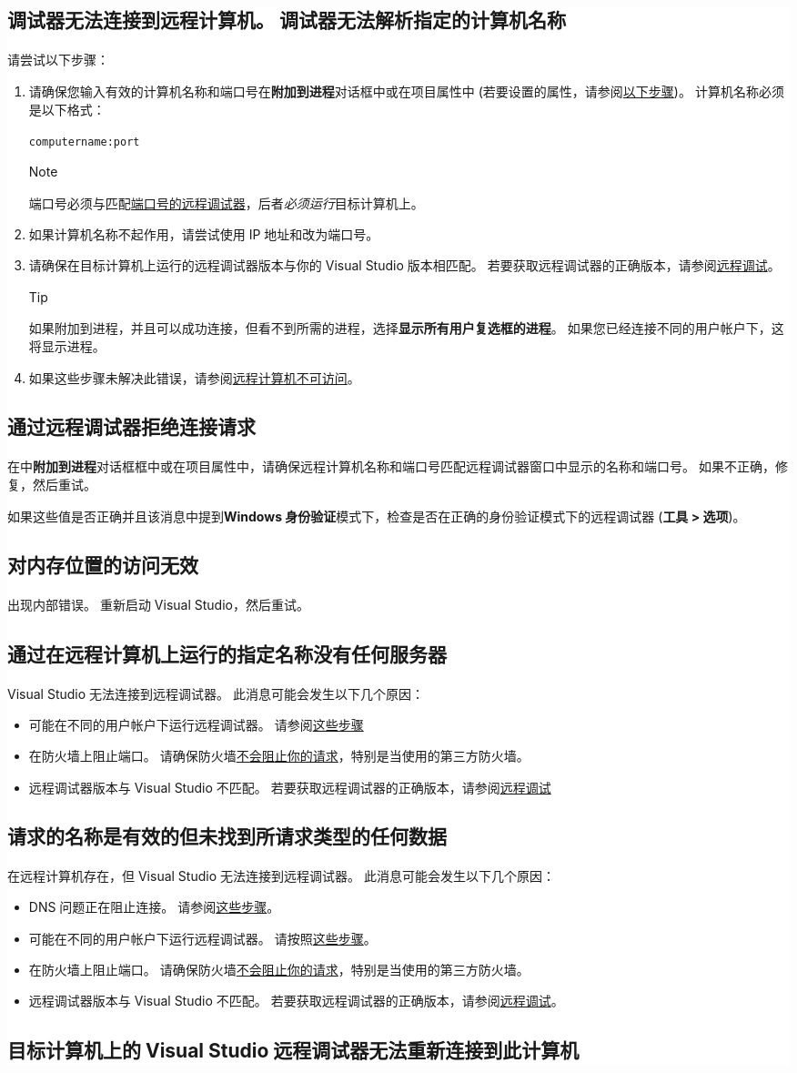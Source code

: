 ## <a name="cannot_connect"></a> 调试器无法连接到远程计算机。 调试器无法解析指定的计算机名称

请尝试以下步骤：

1. 请确保您输入有效的计算机名称和端口号在**附加到进程**对话框中或在项目属性中 (若要设置的属性，请参阅[以下步骤](#server_incorrect))。 计算机名称必须是以下格式：

    `computername:port`

    > [!NOTE]
    > 端口号必须与匹配[端口号的远程调试器](../debugger/remote-debugger-port-assignments.md)，后者*必须运行*目标计算机上。

2. 如果计算机名称不起作用，请尝试使用 IP 地址和改为端口号。

3. 请确保在目标计算机上运行的远程调试器版本与你的 Visual Studio 版本相匹配。 若要获取远程调试器的正确版本，请参阅[远程调试](../debugger/remote-debugging.md)。

    > [!TIP]
    > 如果附加到进程，并且可以成功连接，但看不到所需的进程，选择**显示所有用户复选框的进程**。 如果您已经连接不同的用户帐户下，这将显示进程。

4. 如果这些步骤未解决此错误，请参阅[远程计算机不可访问](#dns)。

## <a name="rejected"></a> 通过远程调试器拒绝连接请求

在中**附加到进程**对话框框中或在项目属性中，请确保远程计算机名称和端口号匹配远程调试器窗口中显示的名称和端口号。 如果不正确，修复，然后重试。

如果这些值是否正确并且该消息中提到**Windows 身份验证**模式下，检查是否在正确的身份验证模式下的远程调试器 (**工具 > 选项**)。

## <a name="invalid_access"></a> 对内存位置的访问无效

出现内部错误。 重新启动 Visual Studio，然后重试。

## <a name="no_server"></a> 通过在远程计算机上运行的指定名称没有任何服务器

Visual Studio 无法连接到远程调试器。 此消息可能会发生以下几个原因：

- 可能在不同的用户帐户下运行远程调试器。 请参阅[这些步骤](#user_accounts)

- 在防火墙上阻止端口。 请确保防火墙[不会阻止你的请求](#firewall)，特别是当使用的第三方防火墙。

- 远程调试器版本与 Visual Studio 不匹配。 若要获取远程调试器的正确版本，请参阅[远程调试](../debugger/remote-debugging.md)


## <a name="valid_name"></a> 请求的名称是有效的但未找到所请求类型的任何数据

在远程计算机存在，但 Visual Studio 无法连接到远程调试器。 此消息可能会发生以下几个原因：

- DNS 问题正在阻止连接。 请参阅[这些步骤](#dns)。

- 可能在不同的用户帐户下运行远程调试器。 请按照[这些步骤](#user_accounts)。

- 在防火墙上阻止端口。 请确保防火墙[不会阻止你的请求](#firewall)，特别是当使用的第三方防火墙。

- 远程调试器版本与 Visual Studio 不匹配。 若要获取远程调试器的正确版本，请参阅[远程调试](../debugger/remote-debugging.md)。

## <a name="cant_connect_back"></a> 目标计算机上的 Visual Studio 远程调试器无法重新连接到此计算机

